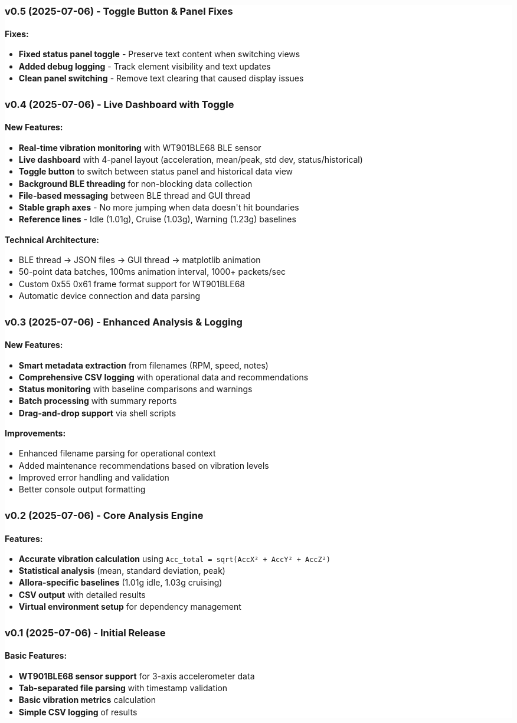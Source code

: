 ### v0.5 (2025-07-06) - Toggle Button & Panel Fixes
**Fixes:**
- **Fixed status panel toggle** - Preserve text content when switching views
- **Added debug logging** - Track element visibility and text updates
- **Clean panel switching** - Remove text clearing that caused display issues

### v0.4 (2025-07-06) - Live Dashboard with Toggle
**New Features:**
- **Real-time vibration monitoring** with WT901BLE68 BLE sensor
- **Live dashboard** with 4-panel layout (acceleration, mean/peak, std dev, status/historical)
- **Toggle button** to switch between status panel and historical data view
- **Background BLE threading** for non-blocking data collection
- **File-based messaging** between BLE thread and GUI thread
- **Stable graph axes** - No more jumping when data doesn't hit boundaries
- **Reference lines** - Idle (1.01g), Cruise (1.03g), Warning (1.23g) baselines

**Technical Architecture:**
- BLE thread → JSON files → GUI thread → matplotlib animation
- 50-point data batches, 100ms animation interval, 1000+ packets/sec
- Custom 0x55 0x61 frame format support for WT901BLE68
- Automatic device connection and data parsing

### v0.3 (2025-07-06) - Enhanced Analysis & Logging
**New Features:**
- **Smart metadata extraction** from filenames (RPM, speed, notes)
- **Comprehensive CSV logging** with operational data and recommendations
- **Status monitoring** with baseline comparisons and warnings
- **Batch processing** with summary reports
- **Drag-and-drop support** via shell scripts

**Improvements:**
- Enhanced filename parsing for operational context
- Added maintenance recommendations based on vibration levels
- Improved error handling and validation
- Better console output formatting

### v0.2 (2025-07-06) - Core Analysis Engine
**Features:**
- **Accurate vibration calculation** using `Acc_total = sqrt(AccX² + AccY² + AccZ²)`
- **Statistical analysis** (mean, standard deviation, peak)
- **Allora-specific baselines** (1.01g idle, 1.03g cruising)
- **CSV output** with detailed results
- **Virtual environment setup** for dependency management

### v0.1 (2025-07-06) - Initial Release
**Basic Features:**
- **WT901BLE68 sensor support** for 3-axis accelerometer data
- **Tab-separated file parsing** with timestamp validation
- **Basic vibration metrics** calculation
- **Simple CSV logging** of results
